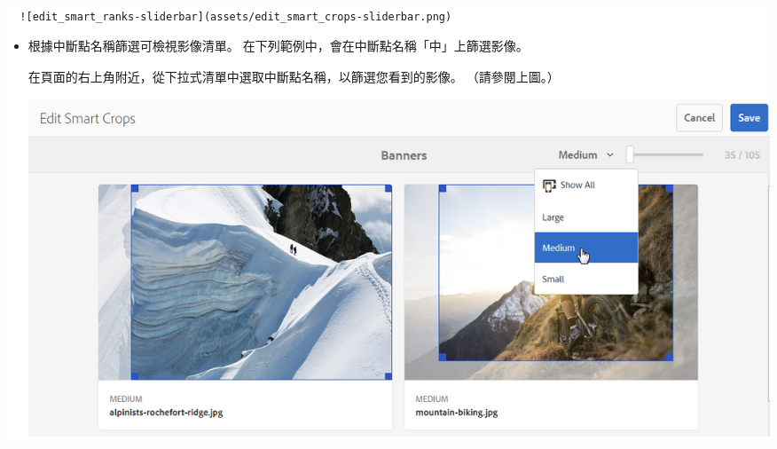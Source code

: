       ![edit_smart_ranks-sliderbar](assets/edit_smart_crops-sliderbar.png)

   * 根據中斷點名稱篩選可檢視影像清單。 在下列範例中，會在中斷點名稱「中」上篩選影像。

      在頁面的右上角附近，從下拉式清單中選取中斷點名稱，以篩選您看到的影像。 （請參閱上圖。）

      ![edit_smart_ranks-dropdownlist](assets/edit_smart_crops-dropdownlist.png)
